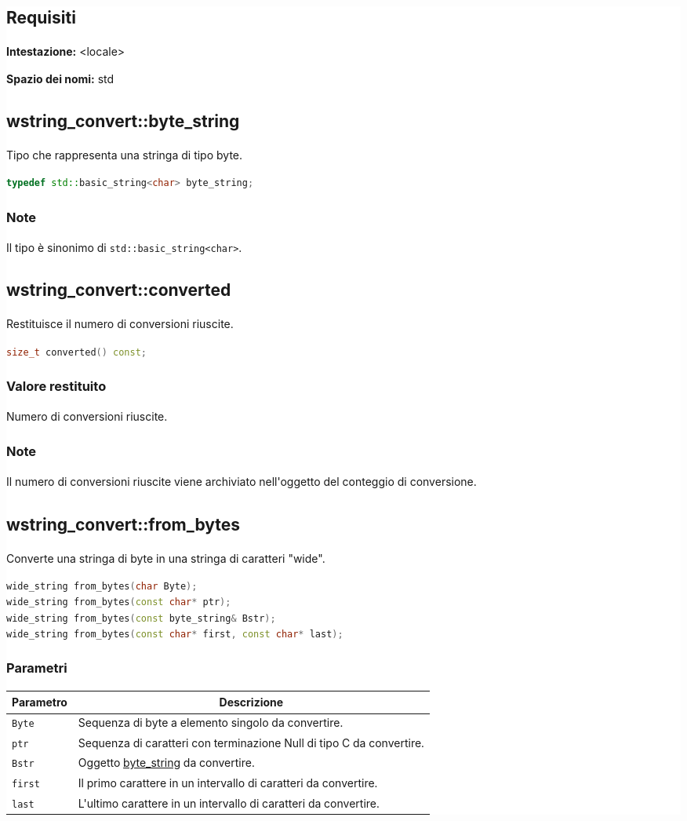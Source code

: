 ## <a name="requirements"></a>Requisiti

**Intestazione:** \<locale>

**Spazio dei nomi:** std

## <a name="byte_string"></a>  wstring_convert::byte_string

Tipo che rappresenta una stringa di tipo byte.

```cpp
typedef std::basic_string<char> byte_string;
```

### <a name="remarks"></a>Note

Il tipo è sinonimo di `std::basic_string<char>`.

## <a name="converted"></a>  wstring_convert::converted

Restituisce il numero di conversioni riuscite.

```cpp
size_t converted() const;
```

### <a name="return-value"></a>Valore restituito

Numero di conversioni riuscite.

### <a name="remarks"></a>Note

Il numero di conversioni riuscite viene archiviato nell'oggetto del conteggio di conversione.

## <a name="from_bytes"></a>  wstring_convert::from_bytes

Converte una stringa di byte in una stringa di caratteri "wide".

```cpp
wide_string from_bytes(char Byte);
wide_string from_bytes(const char* ptr);
wide_string from_bytes(const byte_string& Bstr);
wide_string from_bytes(const char* first, const char* last);
```

### <a name="parameters"></a>Parametri

|Parametro|Descrizione|
|---------------|-----------------|
|`Byte`|Sequenza di byte a elemento singolo da convertire.|
|`ptr`|Sequenza di caratteri con terminazione Null di tipo C da convertire.|
|`Bstr`|Oggetto [byte_string](#byte_string) da convertire.|
|`first`|Il primo carattere in un intervallo di caratteri da convertire.|
|`last`|L'ultimo carattere in un intervallo di caratteri da convertire.|
